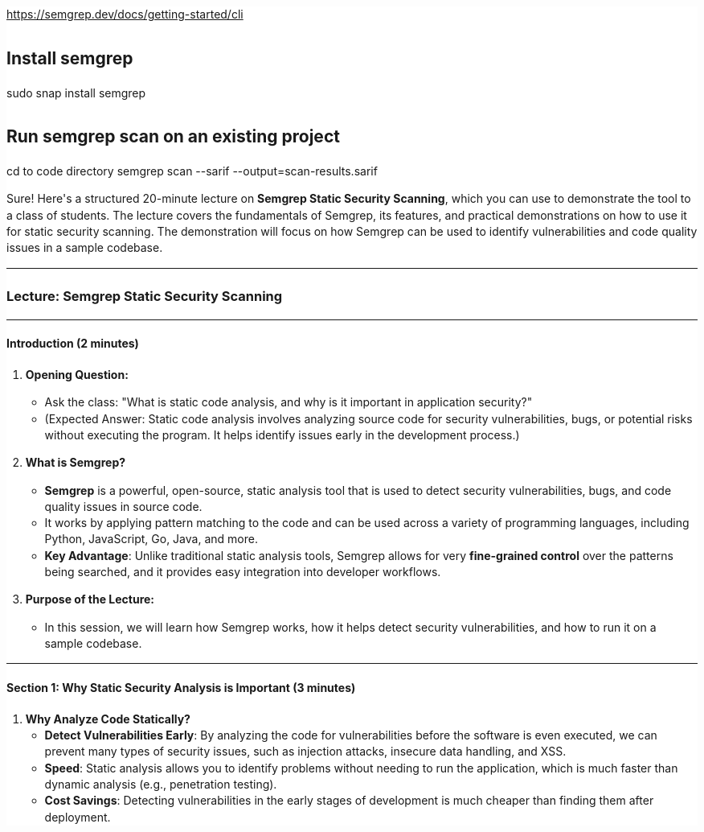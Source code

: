 https://semgrep.dev/docs/getting-started/cli

## Install semgrep 
sudo snap install semgrep

## Run semgrep scan on an existing project
cd to code directory
semgrep scan --sarif --output=scan-results.sarif


Sure! Here's a structured 20-minute lecture on **Semgrep Static Security Scanning**, which you can use to demonstrate the tool to a class of students. The lecture covers the fundamentals of Semgrep, its features, and practical demonstrations on how to use it for static security scanning. The demonstration will focus on how Semgrep can be used to identify vulnerabilities and code quality issues in a sample codebase.

---

### **Lecture: Semgrep Static Security Scanning**

---

#### **Introduction (2 minutes)**

1. **Opening Question:**
   - Ask the class: "What is static code analysis, and why is it important in application security?"
   - (Expected Answer: Static code analysis involves analyzing source code for security vulnerabilities, bugs, or potential risks without executing the program. It helps identify issues early in the development process.)

2. **What is Semgrep?**
   - **Semgrep** is a powerful, open-source, static analysis tool that is used to detect security vulnerabilities, bugs, and code quality issues in source code. 
   - It works by applying pattern matching to the code and can be used across a variety of programming languages, including Python, JavaScript, Go, Java, and more.
   - **Key Advantage**: Unlike traditional static analysis tools, Semgrep allows for very **fine-grained control** over the patterns being searched, and it provides easy integration into developer workflows.
   
3. **Purpose of the Lecture:**
   - In this session, we will learn how Semgrep works, how it helps detect security vulnerabilities, and how to run it on a sample codebase.

---

#### **Section 1: Why Static Security Analysis is Important (3 minutes)**

1. **Why Analyze Code Statically?**
   - **Detect Vulnerabilities Early**: By analyzing the code for vulnerabilities before the software is even executed, we can prevent many types of security issues, such as injection attacks, insecure data handling, and XSS.
   - **Speed**: Static analysis allows you to identify problems without needing to run the application, which is much faster than dynamic analysis (e.g., penetration testing).
   - **Cost Savings**: Detecting vulnerabilities in the early stages of development is much cheaper than finding them after deployment.

